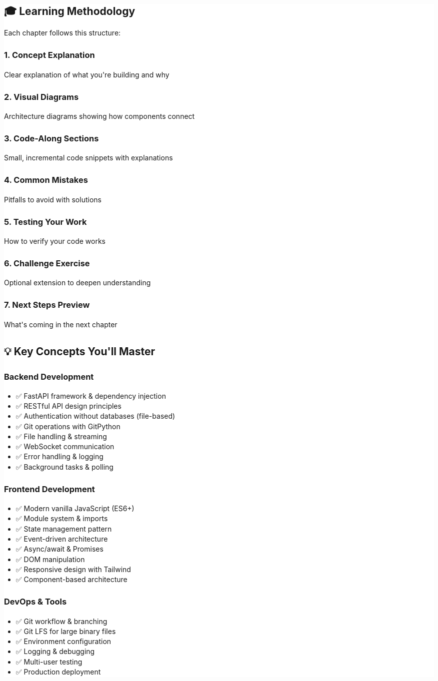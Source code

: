 ## 🎓 Learning Methodology

Each chapter follows this structure:

### 1. **Concept Explanation**
Clear explanation of what you're building and why

### 2. **Visual Diagrams**
Architecture diagrams showing how components connect

### 3. **Code-Along Sections**
Small, incremental code snippets with explanations

### 4. **Common Mistakes**
Pitfalls to avoid with solutions

### 5. **Testing Your Work**
How to verify your code works

### 6. **Challenge Exercise**
Optional extension to deepen understanding

### 7. **Next Steps Preview**
What's coming in the next chapter

## 💡 Key Concepts You'll Master

### Backend Development
- ✅ FastAPI framework & dependency injection
- ✅ RESTful API design principles
- ✅ Authentication without databases (file-based)
- ✅ Git operations with GitPython
- ✅ File handling & streaming
- ✅ WebSocket communication
- ✅ Error handling & logging
- ✅ Background tasks & polling

### Frontend Development
- ✅ Modern vanilla JavaScript (ES6+)
- ✅ Module system & imports
- ✅ State management pattern
- ✅ Event-driven architecture
- ✅ Async/await & Promises
- ✅ DOM manipulation
- ✅ Responsive design with Tailwind
- ✅ Component-based architecture

### DevOps & Tools
- ✅ Git workflow & branching
- ✅ Git LFS for large binary files
- ✅ Environment configuration
- ✅ Logging & debugging
- ✅ Multi-user testing
- ✅ Production deployment
